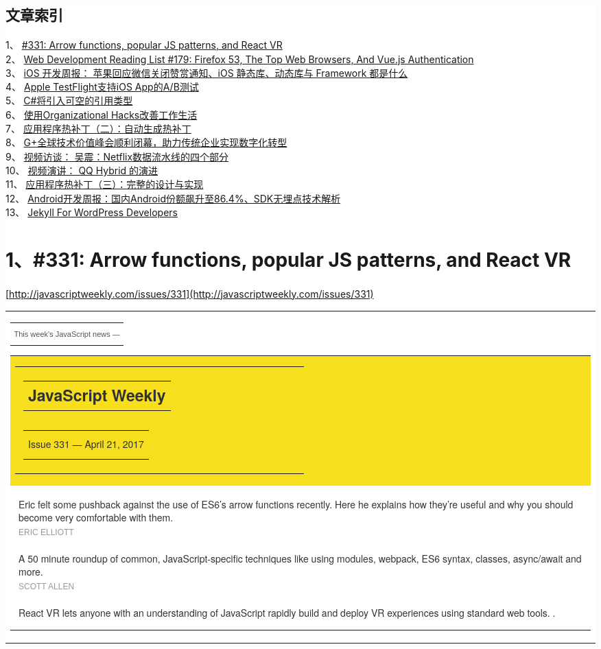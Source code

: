 ## 文章索引
1、 <a href="#1#331:-arrow-functions-popular-js-patterns-and-react-vr" >#331: Arrow functions, popular JS patterns, and React VR</a><br/>
2、 <a href="#2web-development-reading-list-#179:-firefox-53-the-top-web-browsers-and-vuejs-authentication" >Web Development Reading List #179: Firefox 53, The Top Web Browsers, And Vue.js Authentication</a><br/>
3、 <a href="#3ios-开发周报-苹果回应微信关闭赞赏通知ios-静态库动态库与-framework-都是什么" >iOS 开发周报： 苹果回应微信关闭赞赏通知、iOS 静态库、动态库与 Framework 都是什么</a><br/>
4、 <a href="#4apple-testflight支持ios-app的a/b测试" >Apple TestFlight支持iOS App的A/B测试</a><br/>
5、 <a href="#5c#将引入可空的引用类型" >C#将引入可空的引用类型</a><br/>
6、 <a href="#6使用organizational-hacks改善工作生活" >使用Organizational Hacks改善工作生活</a><br/>
7、 <a href="#7应用程序热补丁二自动生成热补丁" >应用程序热补丁（二）：自动生成热补丁</a><br/>
8、 <a href="#8g+全球技术价值峰会顺利闭幕助力传统企业实现数字化转型" >G+全球技术价值峰会顺利闭幕，助力传统企业实现数字化转型</a><br/>
9、 <a href="#9视频访谈-吴震netflix数据流水线的四个部分" >视频访谈： 吴震：Netflix数据流水线的四个部分</a><br/>
10、 <a href="#10视频演讲-qq-hybrid-的演进" >视频演讲： QQ Hybrid 的演进</a><br/>
11、 <a href="#11应用程序热补丁三完整的设计与实现" >应用程序热补丁（三）：完整的设计与实现</a><br/>
12、 <a href="#12android开发周报国内android份额飙升至864sdk无埋点技术解析" >Android开发周报：国内Android份额飙升至86.4%、SDK无埋点技术解析</a><br/>
13、 <a href="#13jekyll-for-wordpress-developers" >Jekyll For WordPress Developers</a><br/><h1 id="#title_0" >1、#331: Arrow functions, popular JS patterns, and React VR</h1>

[http://javascriptweekly.com/issues/331](http://javascriptweekly.com/issues/331)
<table border="0" width="100%" cellpadding="0" cellspacing="0" bgcolor="#ffffff" style="font-family: 'helvetica neue', helvetica, arial, sans-serif; font-size: 14px; line-height: 20px; color: #333"><tr><td align="center" valign="top">
<table border="0" width="600" cellpadding="0" cellspacing="0" class="container noarchive" style="border-collapse: collapse;"><tr><td style="padding-top: 6px; padding-bottom: 6px; font-size: 11px; text-align: center; color: #555; font-family: verdana, arial, sans-serif">
<span class="nomo">This week's JavaScript news</span> — 
</td></tr></table>
<table border="0" width="600" cellpadding="0" cellspacing="0" class="container" style="border-collapse: collapse">
<tr><td style="background-color: #f7df1e"><table width="100%" cellspacing="0" cellpadding="0" align="left"><tr><td align="left" class="block" style="padding: 6px 12px;">
<table align="left" width="50%" class="gowide"><tr><td><span style="line-height: 36px; font-size: 23px; color: #f7df1e; font-weight: bold; color: #323330">JavaScript Weekly</span></td></tr></table>
<table align="left" style="text-align: right" width="50%" class="gowide lonmo"><tr><td><span style="font-size: 14px; line-height: 36px; font-weight: normal; color: #323330">
Issue 331 — April 21, 2017
</span></td></tr></table>
</td></tr></table></td></tr>
<tr><td style="padding: 16px 12px 12px 12px" align="left">
<div style="font-size: 18px; margin: 2px 0px"></div>
<div style="font-size: 14px; line-height: 19px; margin-top: 0px; margin-bottom: 3px">Eric felt some pushback against the use of ES6’s arrow functions recently. Here he explains how they’re useful and why you should become very comfortable with them.</div>
<div style="color: #999999; font-weight: normal; font-size: 12px; line-height: 14px; text-transform: uppercase; margin-top: 5px; font-family: verdana, arial, sans-serif">
Eric Elliott
</div>
<br clear="all" style="clear: both"><div style="font-size: 18px; margin: 2px 0px"></div>
<div style="font-size: 14px; line-height: 19px; margin-top: 0px; margin-bottom: 3px">A 50 minute roundup of common, JavaScript-specific techniques like using modules, webpack, ES6 syntax, classes, async/await and more.</div>
<div style="color: #999999; font-weight: normal; font-size: 12px; line-height: 14px; text-transform: uppercase; margin-top: 5px; font-family: verdana, arial, sans-serif">
Scott Allen
</div>
<br clear="all" style="clear: both"><div style="font-size: 18px; margin: 2px 0px"></div>
<div style="font-size: 14px; line-height: 19px; margin-top: 0px; margin-bottom: 3px">React VR lets anyone with an understanding of JavaScript rapidly build and deploy VR experiences using standard web tools. .</div>